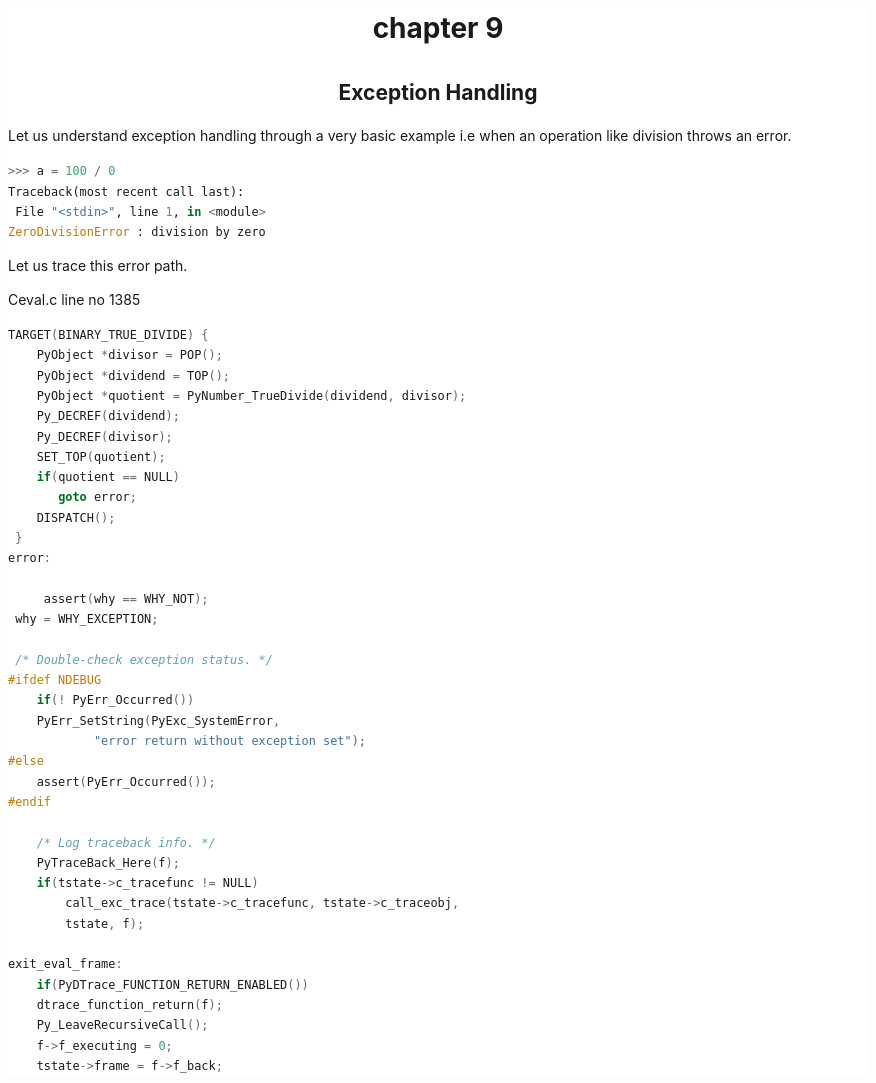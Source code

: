 <h1 align="center" > chapter 9 </h1>
<h2 align="center" > Exception Handling </h2>
 
Let us understand exception handling through a very basic example i.e when an operation like 
division throws an error. 

```python
>>> a = 100 / 0
Traceback(most recent call last):
 File "<stdin>", line 1, in <module>
ZeroDivisionError : division by zero
```
 
Let us trace this error path. 
 
Ceval.c line no 1385 
```C 
TARGET(BINARY_TRUE_DIVIDE) {
 	PyObject *divisor = POP();
 	PyObject *dividend = TOP();
 	PyObject *quotient = PyNumber_TrueDivide(dividend, divisor);
	Py_DECREF(dividend);
 	Py_DECREF(divisor);
 	SET_TOP(quotient);
 	if(quotient == NULL)
 	   goto error;
 	DISPATCH();
 }
error:

	 assert(why == WHY_NOT);
 why = WHY_EXCEPTION;

 /* Double-check exception status. */
#ifdef NDEBUG
 	if(! PyErr_Occurred())
 	PyErr_SetString(PyExc_SystemError,
 			"error return without exception set");
#else
 	assert(PyErr_Occurred());
#endif

 	/* Log traceback info. */
 	PyTraceBack_Here(f); 
	if(tstate->c_tracefunc != NULL)
 		call_exc_trace(tstate->c_tracefunc, tstate->c_traceobj,
 		tstate, f);

exit_eval_frame:
    if(PyDTrace_FUNCTION_RETURN_ENABLED())
 	dtrace_function_return(f);
    Py_LeaveRecursiveCall();
    f->f_executing = 0;
    tstate->frame = f->f_back;
```
 